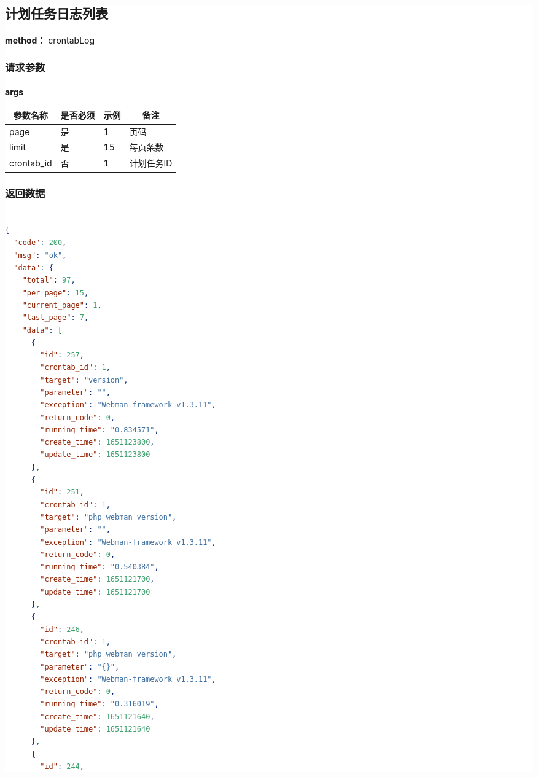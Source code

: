 ## 计划任务日志列表

**method：** crontabLog

### 请求参数

**args**

| 参数名称       | 是否必须 | 示例        | 备注         |
|------------| -------- | ----------- | ------------ |
| page       | 是       | 1           | 页码         |
| limit      | 是       | 15          | 每页条数     |
| crontab_id | 否       | 1           | 计划任务ID   |

### 返回数据

```json

{
  "code": 200,
  "msg": "ok",
  "data": {
    "total": 97,
    "per_page": 15,
    "current_page": 1,
    "last_page": 7,
    "data": [
      {
        "id": 257,
        "crontab_id": 1,
        "target": "version",
        "parameter": "",
        "exception": "Webman-framework v1.3.11",
        "return_code": 0,
        "running_time": "0.834571",
        "create_time": 1651123800,
        "update_time": 1651123800
      },
      {
        "id": 251,
        "crontab_id": 1,
        "target": "php webman version",
        "parameter": "",
        "exception": "Webman-framework v1.3.11",
        "return_code": 0,
        "running_time": "0.540384",
        "create_time": 1651121700,
        "update_time": 1651121700
      },
      {
        "id": 246,
        "crontab_id": 1,
        "target": "php webman version",
        "parameter": "{}",
        "exception": "Webman-framework v1.3.11",
        "return_code": 0,
        "running_time": "0.316019",
        "create_time": 1651121640,
        "update_time": 1651121640
      },
      {
        "id": 244,
```